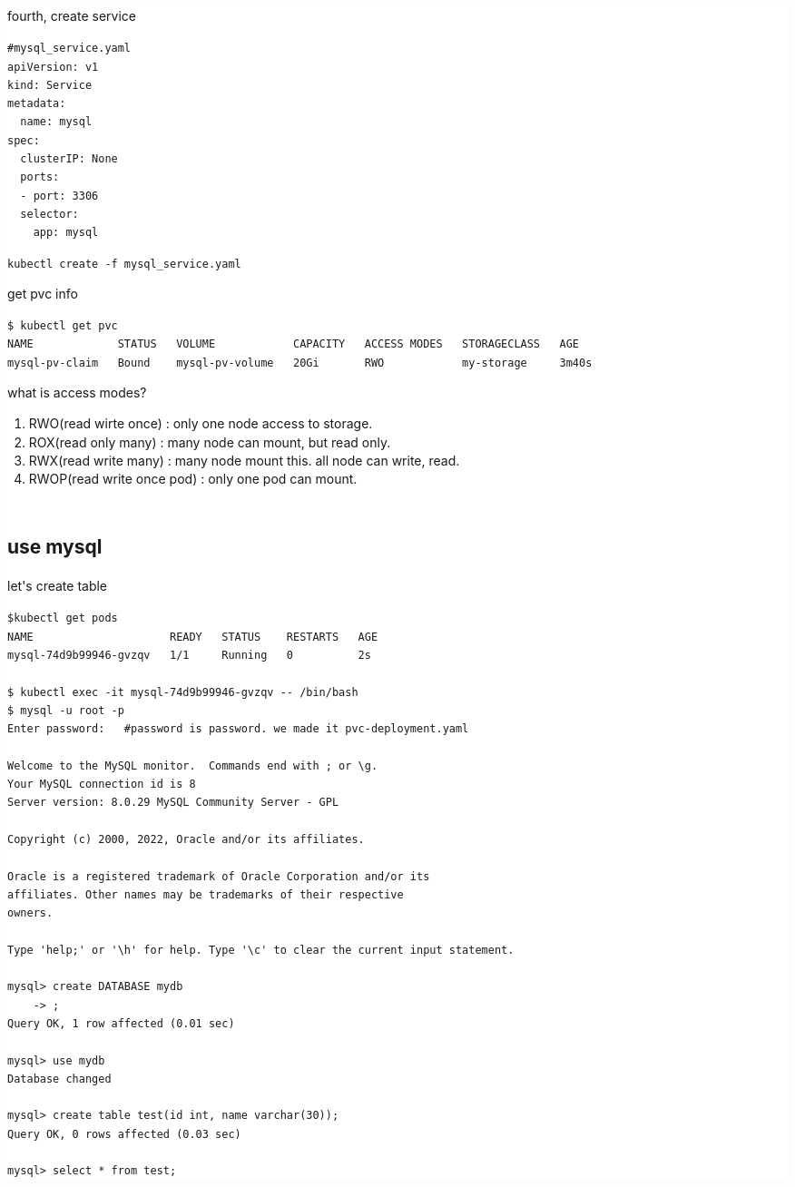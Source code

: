 fourth, create service
```
#mysql_service.yaml
apiVersion: v1
kind: Service
metadata:
  name: mysql
spec:
  clusterIP: None
  ports:
  - port: 3306
  selector:
    app: mysql
```
```
kubectl create -f mysql_service.yaml
```


get pvc info
```
$ kubectl get pvc
NAME             STATUS   VOLUME            CAPACITY   ACCESS MODES   STORAGECLASS   AGE
mysql-pv-claim   Bound    mysql-pv-volume   20Gi       RWO            my-storage     3m40s
```
what is access modes?<br>
1. RWO(read wirte once) : only one node access to storage.<br>
2. ROX(read only many) : many node can mount, but read only.<br>
3. RWX(read write many) : many node mount this. all node can write, read.<br>
4. RWOP(read write once pod) : only one pod can mount.<br><br>

## use mysql
let's create table
```
$kubectl get pods
NAME                     READY   STATUS    RESTARTS   AGE
mysql-74d9b99946-gvzqv   1/1     Running   0          2s

$ kubectl exec -it mysql-74d9b99946-gvzqv -- /bin/bash
$ mysql -u root -p
Enter password:   #password is password. we made it pvc-deployment.yaml

Welcome to the MySQL monitor.  Commands end with ; or \g.
Your MySQL connection id is 8
Server version: 8.0.29 MySQL Community Server - GPL

Copyright (c) 2000, 2022, Oracle and/or its affiliates.

Oracle is a registered trademark of Oracle Corporation and/or its
affiliates. Other names may be trademarks of their respective
owners.

Type 'help;' or '\h' for help. Type '\c' to clear the current input statement.

mysql> create DATABASE mydb
    -> ;
Query OK, 1 row affected (0.01 sec)

mysql> use mydb
Database changed

mysql> create table test(id int, name varchar(30));
Query OK, 0 rows affected (0.03 sec)

mysql> select * from test;
```
